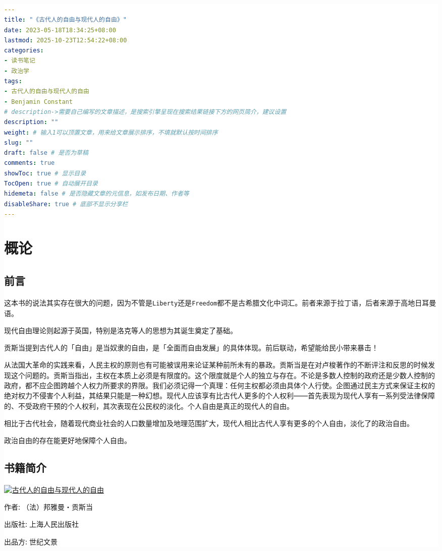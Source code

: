 ```yaml
---
title: "《古代人的自由与现代人的自由》"
date: 2023-05-18T18:34:25+08:00
lastmod: 2025-10-23T12:54:22+08:00
categories:
- 读书笔记
- 政治学
tags:
- 古代人的自由与现代人的自由
- Benjamin Constant
# description->需要自己编写的文章描述，是搜索引擎呈现在搜索结果链接下方的网页简介，建议设置
description: ""
weight: # 输入1可以顶置文章，用来给文章展示排序，不填就默认按时间排序
slug: ""
draft: false # 是否为草稿
comments: true
showToc: true # 显示目录
TocOpen: true # 自动展开目录
hidemeta: false # 是否隐藏文章的元信息，如发布日期、作者等
disableShare: true # 底部不显示分享栏
---
```


# 概论

## 前言

这本书的说法其实存在很大的问题，因为不管是`Liberty`还是`Freedom`都不是古希腊文化中词汇。前者来源于拉丁语，后者来源于高地日耳曼语。

现代自由理论则起源于英国，特别是洛克等人的思想为其诞生奠定了基础。

贡斯当提到古代人的「自由」是当奴隶的自由，是「全面而自由发展」的具体体现。前后联动，希望能给民小带来暴击！

从法国大革命的实践来看，人民主权的原则也有可能被误用来论证某种前所未有的暴政。贡斯当是在对卢梭著作的不断评注和反思的时候发现这个问题的。贡斯当指出，主权在本质上必须是有限度的。这个限度就是个人的独立与存在。不论是多数人控制的政府还是少数人控制的政府，都不应企图跨越个人权力所要求的界限。我们必须记得一个真理：任何主权都必须由具体个人行使。企图通过民主方式来保证主权的绝对权力不侵害个人利益，其结果只能是一种幻想。现代人应该享有比古代人更多的个人权利――首先表现为现代人享有一系列受法律保障的、不受政府干预的个人权利，其次表现在公民权的淡化。个人自由是真正的现代人的自由。

相比于古代社会，随着现代商业社会的人口数量增加及地理范围扩大，现代人相比古代人享有更多的个人自由，淡化了的政治自由。

政治自由的存在能更好地保障个人自由。

## 书籍简介

[![古代人的自由与现代人的自由](https://img1.doubanio.com/view/subject/s/public/s33720259.jpg "点击看大图")](https://img1.doubanio.com/view/subject/l/public/s33720259.jpg "古代人的自由与现代人的自由")

作者: （法）邦雅曼・贡斯当

出版社: 上海人民出版社

出品方: 世纪文景
